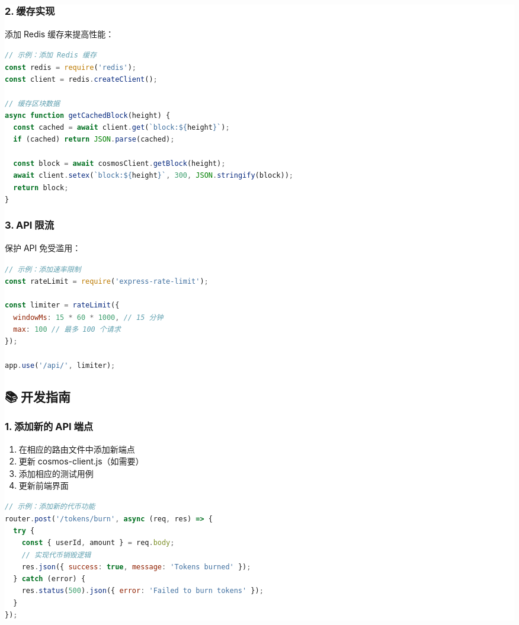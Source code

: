 ### 2. 缓存实现

添加 Redis 缓存来提高性能：

```javascript
// 示例：添加 Redis 缓存
const redis = require('redis');
const client = redis.createClient();

// 缓存区块数据
async function getCachedBlock(height) {
  const cached = await client.get(`block:${height}`);
  if (cached) return JSON.parse(cached);
  
  const block = await cosmosClient.getBlock(height);
  await client.setex(`block:${height}`, 300, JSON.stringify(block));
  return block;
}
```

### 3. API 限流

保护 API 免受滥用：

```javascript
// 示例：添加速率限制
const rateLimit = require('express-rate-limit');

const limiter = rateLimit({
  windowMs: 15 * 60 * 1000, // 15 分钟
  max: 100 // 最多 100 个请求
});

app.use('/api/', limiter);
```

## 📚 开发指南

### 1. 添加新的 API 端点

1. 在相应的路由文件中添加新端点
2. 更新 cosmos-client.js（如需要）
3. 添加相应的测试用例
4. 更新前端界面

```javascript
// 示例：添加新的代币功能
router.post('/tokens/burn', async (req, res) => {
  try {
    const { userId, amount } = req.body;
    // 实现代币销毁逻辑
    res.json({ success: true, message: 'Tokens burned' });
  } catch (error) {
    res.status(500).json({ error: 'Failed to burn tokens' });
  }
});
```
